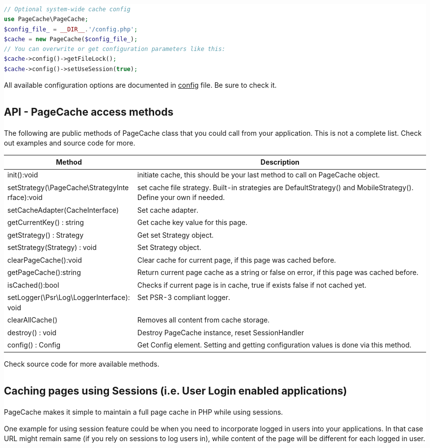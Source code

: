 ```php
// Optional system-wide cache config
use PageCache\PageCache;
$config_file_ = __DIR__.'/config.php';
$cache = new PageCache($config_file_);
// You can overwrite or get configuration parameters like this:
$cache->config()->getFileLock();
$cache->config()->setUseSession(true);
```

All available configuration options are documented in [config](examples/config.php) file. Be sure to check it.

API - PageCache access methods
------------------------------------
The following are public methods of PageCache class that you could call from your application. 
This is not a complete list. Check out examples and source code for more.

| Method | Description |
| --- | --- |
| init():void | initiate cache, this should be your last method to call on PageCache object.|
| setStrategy(\PageCache\StrategyInterface):void | set cache file strategy. Built-in strategies are DefaultStrategy() and MobileStrategy(). Define your own if needed.|
| setCacheAdapter(CacheInterface) | Set cache adapter. |
| getCurrentKey() : string | Get cache key value for this page.|
| getStrategy() : Strategy | Get set Strategy object. |
| setStrategy(Strategy) : void | Set Strategy object. |
| clearPageCache():void | Clear cache for current page, if this page was cached before. |
| getPageCache():string | Return current page cache as a string or false on error, if this page was cached before.|
| isCached():bool | Checks if current page is in cache, true if exists false if not cached yet.|
| setLogger(\Psr\Log\LoggerInterface):void | Set PSR-3 compliant logger.|
| clearAllCache() | Removes all content from cache storage.|
| destroy() : void | Destroy PageCache instance, reset SessionHandler | 
| config() : Config | Get Config element. Setting and getting configuration values is done via this method. |

Check source code for more available methods. 

Caching pages using Sessions (i.e. User Login enabled applications)
-------------------------------------------------------------------
PageCache makes it simple to maintain a full page cache in PHP while using sessions.

One example for using session feature could be when you need to  incorporate logged in users into your applications.
In that case URL might remain same (if you rely on sessions to log users in), while content of the page will be different for each logged in user.
